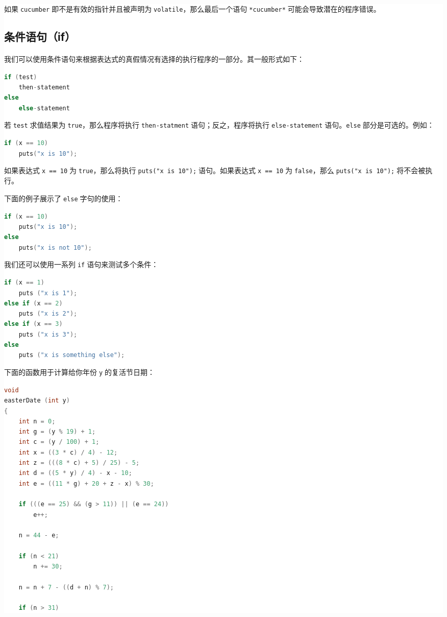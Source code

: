 如果 `cucumber` 即不是有效的指针并且被声明为 `volatile`，那么最后一个语句 `*cucumber*` 可能会导致潜在的程序错误。

## 条件语句（if）

我们可以使用条件语句来根据表达式的真假情况有选择的执行程序的一部分。其一般形式如下：

``` C
if (test)
    then-statement
else
    else-statement
```

若 `test` 求值结果为 `true`，那么程序将执行 `then-statment` 语句；反之，程序将执行 `else-statement` 语句。`else` 部分是可选的。例如：

``` C
if (x == 10)
    puts("x is 10");
```

如果表达式 `x == 10` 为 `true`，那么将执行 `puts("x is 10");` 语句。如果表达式 `x == 10` 为 `false`，那么 `puts("x is 10");` 将不会被执行。

下面的例子展示了 `else` 字句的使用：

``` C
if (x == 10)
    puts("x is 10");
else
    puts("x is not 10");
```

我们还可以使用一系列 `if` 语句来测试多个条件：

``` C
if (x == 1)
    puts ("x is 1");
else if (x == 2)
    puts ("x is 2");
else if (x == 3)
    puts ("x is 3");
else
    puts ("x is something else");
```

下面的函数用于计算给你年份 `y` 的复活节日期：

``` C
void
easterDate (int y)
{
    int n = 0;
    int g = (y % 19) + 1;
    int c = (y / 100) + 1;
    int x = ((3 * c) / 4) - 12;
    int z = (((8 * c) + 5) / 25) - 5;
    int d = ((5 * y) / 4) - x - 10;
    int e = ((11 * g) + 20 + z - x) % 30;

    if (((e == 25) && (g > 11)) || (e == 24))
        e++;

    n = 44 - e;

    if (n < 21)
        n += 30;

    n = n + 7 - ((d + n) % 7);

    if (n > 31)
```